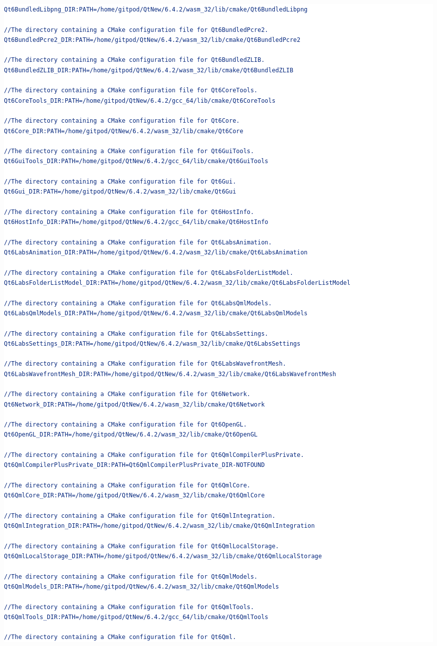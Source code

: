 ```cmake
Qt6BundledLibpng_DIR:PATH=/home/gitpod/QtNew/6.4.2/wasm_32/lib/cmake/Qt6BundledLibpng

//The directory containing a CMake configuration file for Qt6BundledPcre2.
Qt6BundledPcre2_DIR:PATH=/home/gitpod/QtNew/6.4.2/wasm_32/lib/cmake/Qt6BundledPcre2

//The directory containing a CMake configuration file for Qt6BundledZLIB.
Qt6BundledZLIB_DIR:PATH=/home/gitpod/QtNew/6.4.2/wasm_32/lib/cmake/Qt6BundledZLIB

//The directory containing a CMake configuration file for Qt6CoreTools.
Qt6CoreTools_DIR:PATH=/home/gitpod/QtNew/6.4.2/gcc_64/lib/cmake/Qt6CoreTools

//The directory containing a CMake configuration file for Qt6Core.
Qt6Core_DIR:PATH=/home/gitpod/QtNew/6.4.2/wasm_32/lib/cmake/Qt6Core

//The directory containing a CMake configuration file for Qt6GuiTools.
Qt6GuiTools_DIR:PATH=/home/gitpod/QtNew/6.4.2/gcc_64/lib/cmake/Qt6GuiTools

//The directory containing a CMake configuration file for Qt6Gui.
Qt6Gui_DIR:PATH=/home/gitpod/QtNew/6.4.2/wasm_32/lib/cmake/Qt6Gui

//The directory containing a CMake configuration file for Qt6HostInfo.
Qt6HostInfo_DIR:PATH=/home/gitpod/QtNew/6.4.2/gcc_64/lib/cmake/Qt6HostInfo

//The directory containing a CMake configuration file for Qt6LabsAnimation.
Qt6LabsAnimation_DIR:PATH=/home/gitpod/QtNew/6.4.2/wasm_32/lib/cmake/Qt6LabsAnimation

//The directory containing a CMake configuration file for Qt6LabsFolderListModel.
Qt6LabsFolderListModel_DIR:PATH=/home/gitpod/QtNew/6.4.2/wasm_32/lib/cmake/Qt6LabsFolderListModel

//The directory containing a CMake configuration file for Qt6LabsQmlModels.
Qt6LabsQmlModels_DIR:PATH=/home/gitpod/QtNew/6.4.2/wasm_32/lib/cmake/Qt6LabsQmlModels

//The directory containing a CMake configuration file for Qt6LabsSettings.
Qt6LabsSettings_DIR:PATH=/home/gitpod/QtNew/6.4.2/wasm_32/lib/cmake/Qt6LabsSettings

//The directory containing a CMake configuration file for Qt6LabsWavefrontMesh.
Qt6LabsWavefrontMesh_DIR:PATH=/home/gitpod/QtNew/6.4.2/wasm_32/lib/cmake/Qt6LabsWavefrontMesh

//The directory containing a CMake configuration file for Qt6Network.
Qt6Network_DIR:PATH=/home/gitpod/QtNew/6.4.2/wasm_32/lib/cmake/Qt6Network

//The directory containing a CMake configuration file for Qt6OpenGL.
Qt6OpenGL_DIR:PATH=/home/gitpod/QtNew/6.4.2/wasm_32/lib/cmake/Qt6OpenGL

//The directory containing a CMake configuration file for Qt6QmlCompilerPlusPrivate.
Qt6QmlCompilerPlusPrivate_DIR:PATH=Qt6QmlCompilerPlusPrivate_DIR-NOTFOUND

//The directory containing a CMake configuration file for Qt6QmlCore.
Qt6QmlCore_DIR:PATH=/home/gitpod/QtNew/6.4.2/wasm_32/lib/cmake/Qt6QmlCore

//The directory containing a CMake configuration file for Qt6QmlIntegration.
Qt6QmlIntegration_DIR:PATH=/home/gitpod/QtNew/6.4.2/wasm_32/lib/cmake/Qt6QmlIntegration

//The directory containing a CMake configuration file for Qt6QmlLocalStorage.
Qt6QmlLocalStorage_DIR:PATH=/home/gitpod/QtNew/6.4.2/wasm_32/lib/cmake/Qt6QmlLocalStorage

//The directory containing a CMake configuration file for Qt6QmlModels.
Qt6QmlModels_DIR:PATH=/home/gitpod/QtNew/6.4.2/wasm_32/lib/cmake/Qt6QmlModels

//The directory containing a CMake configuration file for Qt6QmlTools.
Qt6QmlTools_DIR:PATH=/home/gitpod/QtNew/6.4.2/gcc_64/lib/cmake/Qt6QmlTools

//The directory containing a CMake configuration file for Qt6Qml.
```